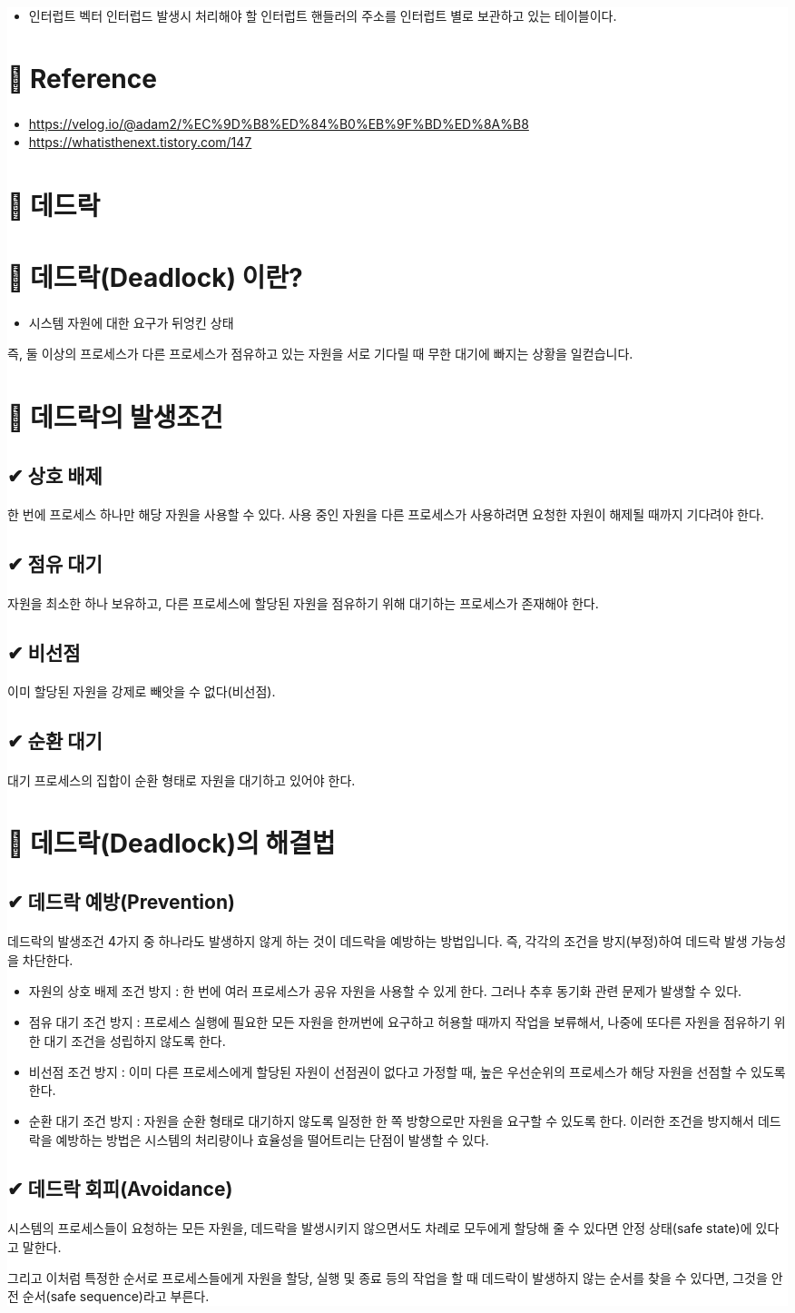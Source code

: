 - 인터럽트 벡터
  인터럽드 발생시 처리해야 할 인터럽트 핸들러의 주소를 인터럽트 별로 보관하고 있는 테이블이다.

# 🧩 Reference
- https://velog.io/@adam2/%EC%9D%B8%ED%84%B0%EB%9F%BD%ED%8A%B8
- https://whatisthenext.tistory.com/147

# 🎁 데드락
# 📌 데드락(Deadlock) 이란?
- 시스템 자원에 대한 요구가 뒤엉킨 상태

즉, 둘 이상의 프로세스가 다른 프로세스가 점유하고 있는 자원을 서로 기다릴 때 무한 대기에 빠지는 상황을 일컫습니다.

# 📌 데드락의 발생조건
## ✔ 상호 배제
한 번에 프로세스 하나만 해당 자원을 사용할 수 있다. 사용 중인 자원을 다른 프로세스가 사용하려면 요청한 자원이 해제될 때까지 기다려야 한다.
## ✔ 점유 대기
자원을 최소한 하나 보유하고, 다른 프로세스에 할당된 자원을 점유하기 위해 대기하는 프로세스가 존재해야 한다.
## ✔ 비선점
이미 할당된 자원을 강제로 빼앗을 수 없다(비선점).
## ✔ 순환 대기
대기 프로세스의 집합이 순환 형태로 자원을 대기하고 있어야 한다.

# 📌 데드락(Deadlock)의 해결법

## ✔ 데드락 예방(Prevention)
데드락의 발생조건 4가지 중 하나라도 발생하지 않게 하는 것이 데드락을 예방하는 방법입니다. 즉, 각각의 조건을 방지(부정)하여 데드락 발생 가능성을 차단한다.

- 자원의 상호 배제 조건 방지 : 한 번에 여러 프로세스가 공유 자원을 사용할 수 있게 한다.
  그러나 추후 동기화 관련 문제가 발생할 수 있다.
- 점유 대기 조건 방지 : 프로세스 실행에 필요한 모든 자원을 한꺼번에 요구하고 허용할 때까지 작업을 보류해서, 나중에 또다른 자원을 점유하기 위한 대기 조건을 성립하지 않도록 한다.

- 비선점 조건 방지 : 이미 다른 프로세스에게 할당된 자원이 선점권이 없다고 가정할 때, 높은 우선순위의 프로세스가 해당 자원을 선점할 수 있도록 한다.
- 순환 대기 조건 방지 : 자원을 순환 형태로 대기하지 않도록 일정한 한 쪽 방향으로만 자원을 요구할 수 있도록 한다.
  이러한 조건을 방지해서 데드락을 예방하는 방법은 시스템의 처리량이나 효율성을 떨어트리는 단점이 발생할 수 있다.

## ✔ 데드락 회피(Avoidance)
시스템의 프로세스들이 요청하는 모든 자원을, 데드락을 발생시키지 않으면서도 차례로 모두에게 할당해 줄 수 있다면 안정 상태(safe state)에 있다고 말한다.

그리고 이처럼 특정한 순서로 프로세스들에게 자원을 할당, 실행 및 종료 등의 작업을 할 때 데드락이 발생하지 않는 순서를 찾을 수 있다면, 그것을 안전 순서(safe sequence)라고 부른다.
